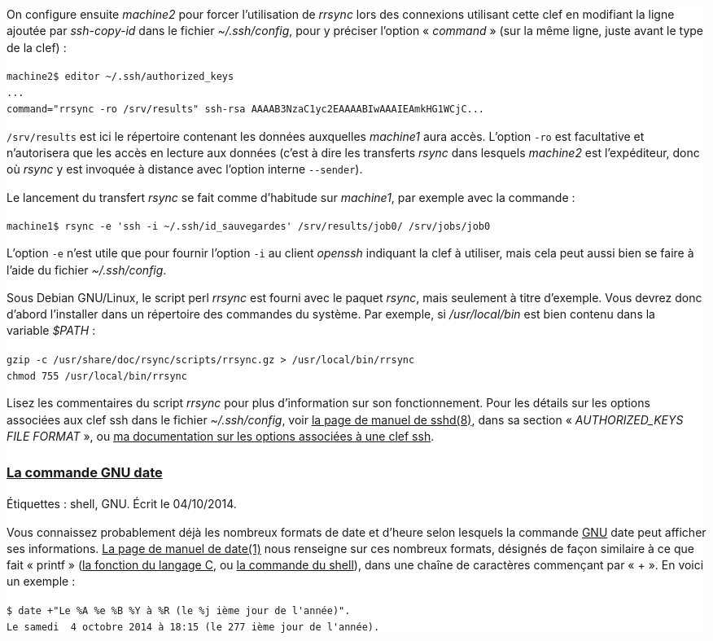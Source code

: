 On configure ensuite *machine2* pour forcer l’utilisation de *rrsync* lors des connexions utilisant cette clef en modifiant la ligne ajoutée par *ssh-copy-id* dans le fichier *~/.ssh/config*, pour y préciser l’option « *command* » (sur la même ligne, juste avant le type de la clef) :

```
machine2$ editor ~/.ssh/authorized_keys
...
command="rrsync -ro /srv/results" ssh-rsa AAAAB3NzaC1yc2EAAAABIwAAAIEAmkHG1WCjC...
```

`/srv/results` est ici le répertoire contenant les données auxquelles *machine1* aura accès. L’option `-ro` est facultative et n’autorisera que les accès en lecture aux données (c’est à dire les transferts *rsync* dans lesquels *machine2* est l’expéditeur, donc où *rsync* y est invoquée à distance avec l’option interne `--sender`).

Le lancement du transfert *rsync* se fait comme d’habitude sur *machine1*, par exemple avec la commande :

```
machine1$ rsync -e 'ssh -i ~/.ssh/id_sauvegardes' /srv/results/job0/ /srv/jobs/job0
```

L’option `-e` n’est utile que pour fournir l’option `-i` au client *openssh* indiquant la clef à utiliser, mais cela peut aussi bien se faire à l’aide du fichier *~/.ssh/config*.

Sous Debian GNU/Linux, le script perl *rrsync* est fourni avec le paquet *rsync*, mais seulement à titre d’exemple. Vous devrez donc d’abord l’installer dans un répertoire des commandes du système. Par exemple, si */usr/local/bin* est bien contenu dans la variable *$PATH* :

```
gzip -c /usr/share/doc/rsync/scripts/rrsync.gz > /usr/local/bin/rrsync
chmod 755 /usr/local/bin/rrsync
```

Lisez les commentaires du script *rrsync* pour plus d’information sur son fonctionnement. Pour les détails sur les options associées aux clef ssh dans le fichier *~/.ssh/config*, voir [la page de manuel de sshd(8)](http://manpages.debian.org/cgi-bin/man.cgi?query=sshd&apropos=0&sektion=0&manpath=Debian+7.0+wheezy&format=ascii&locale=en), dans sa section « *AUTHORIZED_KEYS FILE FORMAT* », ou [ma documentation sur les options associées à une clef ssh](http://www.ixany.org/docs/OpenSSH_limiter_une_clef_ssh.html).

### [La commande GNU date](http://www.ixany.org/2014/10/04/La-commande-gnu-date.html)

Étiquettes : shell, GNU. Écrit le 04/10/2014.

Vous connaissez probablement déjà les nombreux formats de date et d’heure selon lesquels la commande [GNU](http://www.gnu.org/) date peut afficher ses informations. [La page de manuel de date(1)](http://manpages.debian.org/cgi-bin/man.cgi?query=date&apropos=0&sektion=0&manpath=Debian+7.0+wheezy&format=html&locale=fr) nous renseigne sur ces nombreux formats, désignés de façon similaire à ce que fait « printf » ([la fonction du langage C](http://manpages.debian.org/cgi-bin/man.cgi?query=printf&sektion=3&apropos=0&manpath=Debian+7.0+wheezy&locale=fr), ou [la commande du shell](http://manpages.debian.org/cgi-bin/man.cgi?query=printf&apropos=0&sektion=0&manpath=Debian+7.0+wheezy&format=html&locale=fr)), dans une chaîne de caractères commençant par « + ». En voici un exemple :

```
$ date +"Le %A %e %B %Y à %R (le %j ième jour de l'année)".
Le samedi  4 octobre 2014 à 18:15 (le 277 ième jour de l'année).
```
